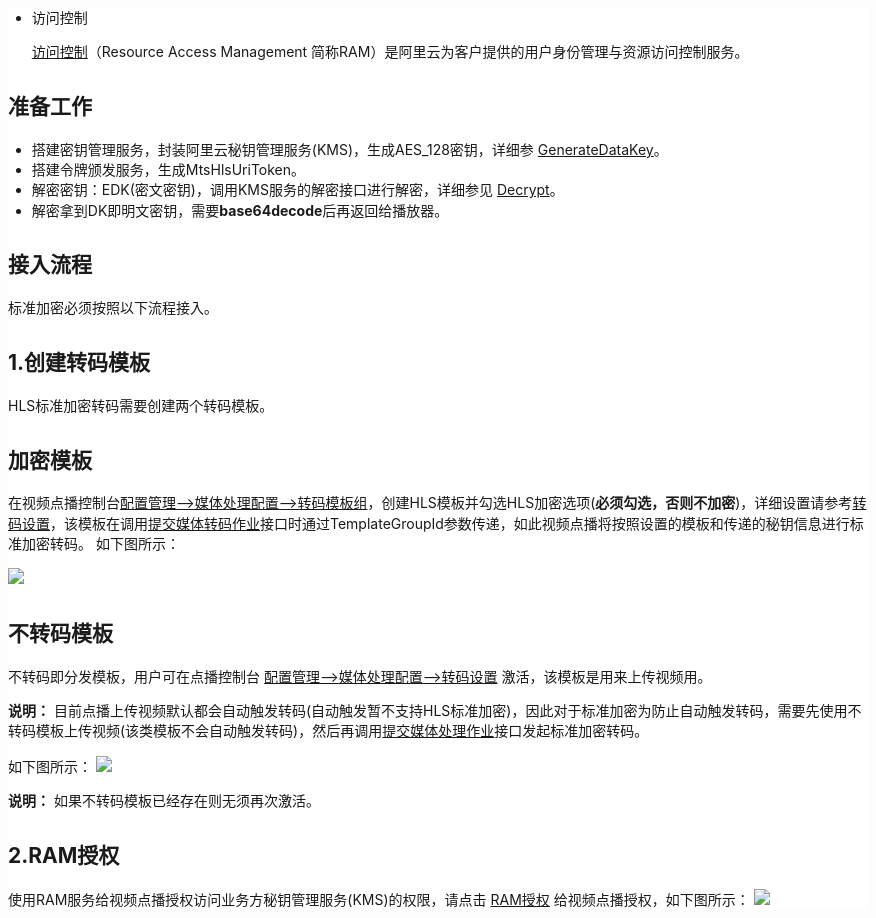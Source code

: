 -   访问控制

    [访问控制](https://www.aliyun.com/product/ram?spm=a2c4g.11186623.2.4.QY4xuc)（Resource Access Management 简称RAM）是阿里云为客户提供的用户身份管理与资源访问控制服务。


## 准备工作

-   搭建密钥管理服务，封装阿里云秘钥管理服务\(KMS\)，生成AES\_128密钥，详细参 [GenerateDataKey](https://help.aliyun.com/document_detail/28948.html?spm=a2c4g.11186623.6.570.Xo2XY0)。
-   搭建令牌颁发服务，生成MtsHlsUriToken。
-   解密密钥：EDK\(密文密钥\)，调用KMS服务的解密接口进行解密，详细参见 [Decrypt](https://help.aliyun.com/document_detail/28950.html?spm=a2c4g.11186623.2.7.Vla9Fq)。
-   解密拿到DK即明文密钥，需要**base64decode**后再返回给播放器。

## 接入流程

标准加密必须按照以下流程接入。

## 1.创建转码模板

HLS标准加密转码需要创建两个转码模板。

## 加密模板

在视频点播控制台[配置管理--\>媒体处理配置--\>转码模板组](https://vod.console.aliyun.com/?spm=5176.2020520001.aliyun_sidebar.aliyun_sidebar_vod.5eb84bd3S6WzrN&accounttraceid=3c95d5a5-cfbb-4f25-97d6-a1ee0cd4d8e3#/settings/transcode/list)，创建HLS模板并勾选HLS加密选项\(**必须勾选，否则不加密**\)，详细设置请参考[转码设置](/cn.zh-CN/控制台指南/全局设置/转码设置.md)，该模板在调用[提交媒体转码作业](/cn.zh-CN/服务端API/媒体处理/发起处理/提交媒体转码作业.md)接口时通过TemplateGroupId参数传递，如此视频点播将按照设置的模板和传递的秘钥信息进行标准加密转码。 如下图所示：

![](https://static-aliyun-doc.oss-cn-hangzhou.aliyuncs.com/assets/img/zh-CN/0617097951/p140111.png)

## 不转码模板

不转码即分发模板，用户可在点播控制台 [配置管理--\>媒体处理配置--\>转码设置](https://vod.console.aliyun.com/?spm=5176.2020520001.aliyun_sidebar.aliyun_sidebar_vod.5eb84bd3S6WzrN&accounttraceid=3c95d5a5-cfbb-4f25-97d6-a1ee0cd4d8e3#/settings/transcode/list) 激活，该模板是用来上传视频用。

**说明：** 目前点播上传视频默认都会自动触发转码\(自动触发暂不支持HLS标准加密\)，因此对于标准加密为防止自动触发转码，需要先使用不转码模板上传视频\(该类模板不会自动触发转码\)，然后再调用[提交媒体处理作业](/cn.zh-CN/服务端API/媒体处理/发起处理/提交媒体转码作业.md)接口发起标准加密转码。

如下图所示： ![](http://docs-aliyun.cn-hangzhou.oss.aliyun-inc.com/assets/pic/68612/cn_zh/1544415043992/%E6%BF%80%E6%B4%BB%E4%B8%8D%E8%BD%AC%E7%A0%81.png)

**说明：** 如果不转码模板已经存在则无须再次激活。

## 2.RAM授权

使用RAM服务给视频点播授权访问业务方秘钥管理服务\(KMS\)的权限，请点击 [RAM授权](https://ram.console.aliyun.com/#/role/authorize?request=%7B%22Requests%22%3A%20%7B%22request1%22%3A%20%7B%22RoleName%22%3A%20%22AliyunVODDefaultRole%22%2C%20%22TemplateId%22%3A%20%22DefaultRole%22%7D%7D%2C%20%22ReturnUrl%22%3A%20%22https%3A//vod.console.aliyun.com/%22%2C%20%22Service%22%3A%20%22VOD%22%7D) 给视频点播授权，如下图所示： ![](http://docs-aliyun.cn-hangzhou.oss.aliyun-inc.com/assets/pic/68612/cn_zh/1544415123472/%E6%A0%87%E5%87%86%E5%8A%A0%E5%AF%86RAM%E6%8E%88%E6%9D%83.png)
